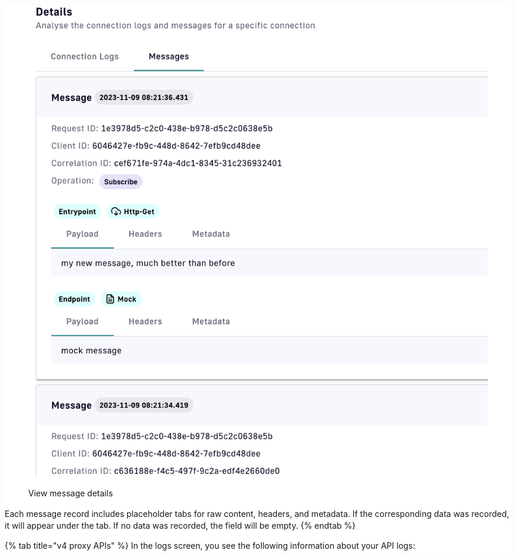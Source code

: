 <figure><img src="../.gitbook/assets/message details_CROP.png" alt=""><figcaption><p>View message details</p></figcaption></figure>

Each message record includes placeholder tabs for raw content, headers, and metadata. If the corresponding data was recorded, it will appear under the tab. If no data was recorded, the field will be empty. \{% endtab %\}

\{% tab title="v4 proxy APIs" %\} In the logs screen, you see the following information about your API logs:
